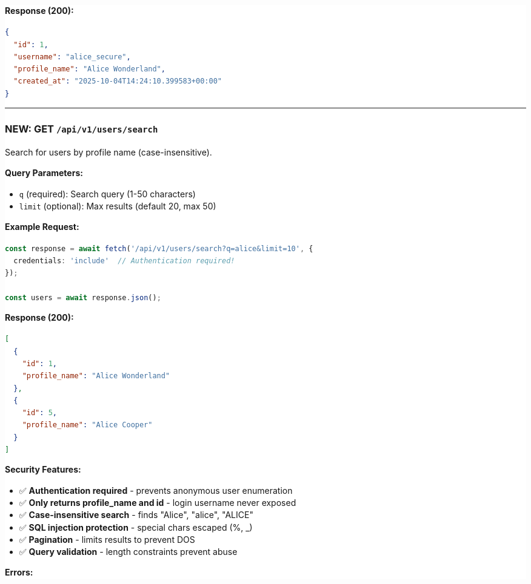**Response (200):**

```json
{
  "id": 1,
  "username": "alice_secure",
  "profile_name": "Alice Wonderland",
  "created_at": "2025-10-04T14:24:10.399583+00:00"
}
```

---

### NEW: GET `/api/v1/users/search`

Search for users by profile name (case-insensitive).

**Query Parameters:**

- `q` (required): Search query (1-50 characters)
- `limit` (optional): Max results (default 20, max 50)

**Example Request:**

```typescript
const response = await fetch('/api/v1/users/search?q=alice&limit=10', {
  credentials: 'include'  // Authentication required!
});

const users = await response.json();
```

**Response (200):**

```json
[
  {
    "id": 1,
    "profile_name": "Alice Wonderland"
  },
  {
    "id": 5,
    "profile_name": "Alice Cooper"
  }
]
```

**Security Features:**

- ✅ **Authentication required** - prevents anonymous user enumeration
- ✅ **Only returns profile_name and id** - login username never exposed
- ✅ **Case-insensitive search** - finds "Alice", "alice", "ALICE"
- ✅ **SQL injection protection** - special chars escaped (%, _)
- ✅ **Pagination** - limits results to prevent DOS
- ✅ **Query validation** - length constraints prevent abuse

**Errors:**
